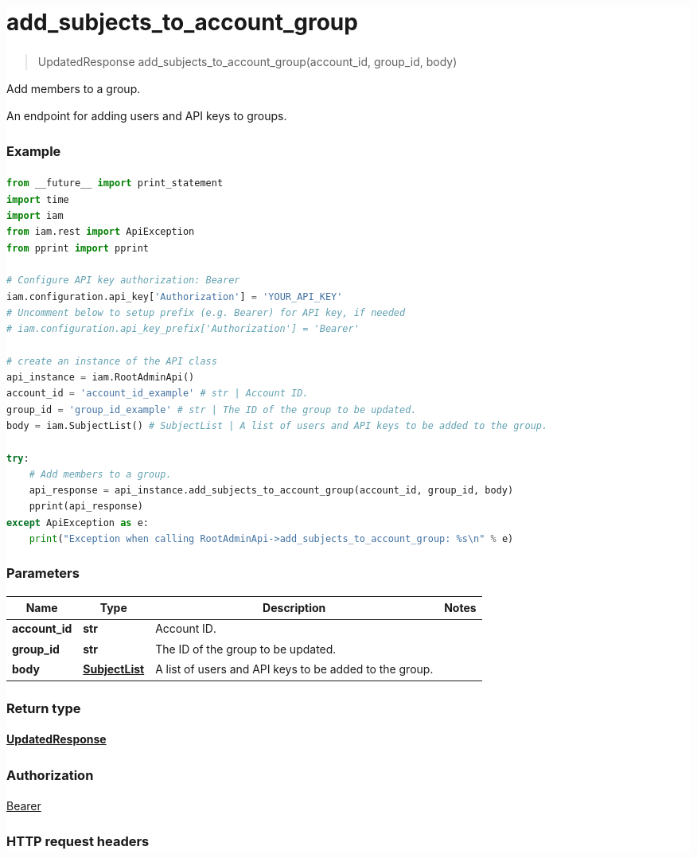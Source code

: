 # **add_subjects_to_account_group**
> UpdatedResponse add_subjects_to_account_group(account_id, group_id, body)

Add members to a group.

An endpoint for adding users and API keys to groups.

### Example 
```python
from __future__ import print_statement
import time
import iam
from iam.rest import ApiException
from pprint import pprint

# Configure API key authorization: Bearer
iam.configuration.api_key['Authorization'] = 'YOUR_API_KEY'
# Uncomment below to setup prefix (e.g. Bearer) for API key, if needed
# iam.configuration.api_key_prefix['Authorization'] = 'Bearer'

# create an instance of the API class
api_instance = iam.RootAdminApi()
account_id = 'account_id_example' # str | Account ID.
group_id = 'group_id_example' # str | The ID of the group to be updated.
body = iam.SubjectList() # SubjectList | A list of users and API keys to be added to the group.

try: 
    # Add members to a group.
    api_response = api_instance.add_subjects_to_account_group(account_id, group_id, body)
    pprint(api_response)
except ApiException as e:
    print("Exception when calling RootAdminApi->add_subjects_to_account_group: %s\n" % e)
```

### Parameters

Name | Type | Description  | Notes
------------- | ------------- | ------------- | -------------
 **account_id** | **str**| Account ID. | 
 **group_id** | **str**| The ID of the group to be updated. | 
 **body** | [**SubjectList**](SubjectList.md)| A list of users and API keys to be added to the group. | 

### Return type

[**UpdatedResponse**](UpdatedResponse.md)

### Authorization

[Bearer](../README.md#Bearer)

### HTTP request headers
